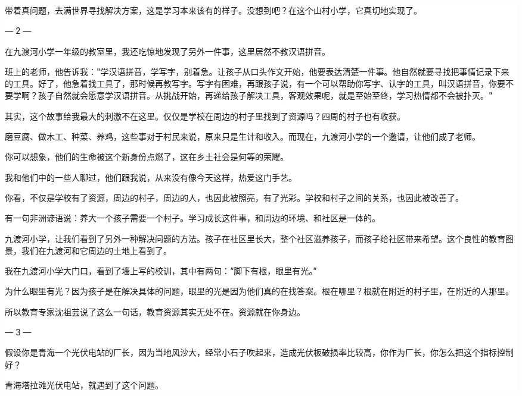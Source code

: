 
带着真问题，去满世界寻找解决方案，这是学习本来该有的样子。没想到吧？在这个山村小学，它真切地实现了。



— 2 —

 

在九渡河小学一年级的教室里，我还吃惊地发现了另外一件事，这里居然不教汉语拼音。



班上的老师，他告诉我："学汉语拼音，学写字，别着急。让孩子从口头作文开始，他要表达清楚一件事。他自然就要寻找把事情记录下来的工具。好了，他急着找工具了，那时候再教写字。写字有困难，再跟孩子说，有一个可以帮助你写字、认字的工具，叫汉语拼音，你要不要学啊？孩子自然就会愿意学汉语拼音。从挑战开始，再递给孩子解决工具，客观效果呢，就是至始至终，学习热情都不会被扑灭。"

 

其实，这个故事给我最大的刺激不在这里。仅仅是学校在周边的村子里找到了资源吗？四周的村子也有收获。

 

磨豆腐、做木工、种菜、养鸡，这些事对于村民来说，原来只是生计和收入。而现在，九渡河小学的一个邀请，让他们成了老师。



你可以想象，他们的生命被这个新身份点燃了，这在乡土社会是何等的荣耀。

 

我和他们中的一些人聊过，他们跟我说，从来没有像今天这样，热爱这门手艺。



你看，不仅是学校有了资源，周边的村子，周边的人，也因此被照亮，有了光彩。学校和村子之间的关系，也因此被改善了。



有一句非洲谚语说：养大一个孩子需要一个村子。学习成长这件事，和周边的环境、和社区是一体的。

 

九渡河小学，让我们看到了另外一种解决问题的方法。孩子在社区里长大，整个社区滋养孩子，而孩子给社区带来希望。这个良性的教育图景，我们在九渡河和它周边的土地上看到了。

 

我在九渡河小学大门口，看到了墙上写的校训，其中有两句：“脚下有根，眼里有光。”



为什么眼里有光？因为孩子是在解决具体的问题，眼里的光是因为他们真的在找答案。根在哪里？根就在附近的村子里，在附近的人那里。





 

所以教育专家沈祖芸说了这么一句话，教育资源其实无处不在。资源就在你身边。







 — 3 —

 

假设你是青海一个光伏电站的厂长，因为当地风沙大，经常小石子吹起来，造成光伏板破损率比较高，你作为厂长，你怎么把这个指标控制好？

 

青海塔拉滩光伏电站，就遇到了这个问题。


